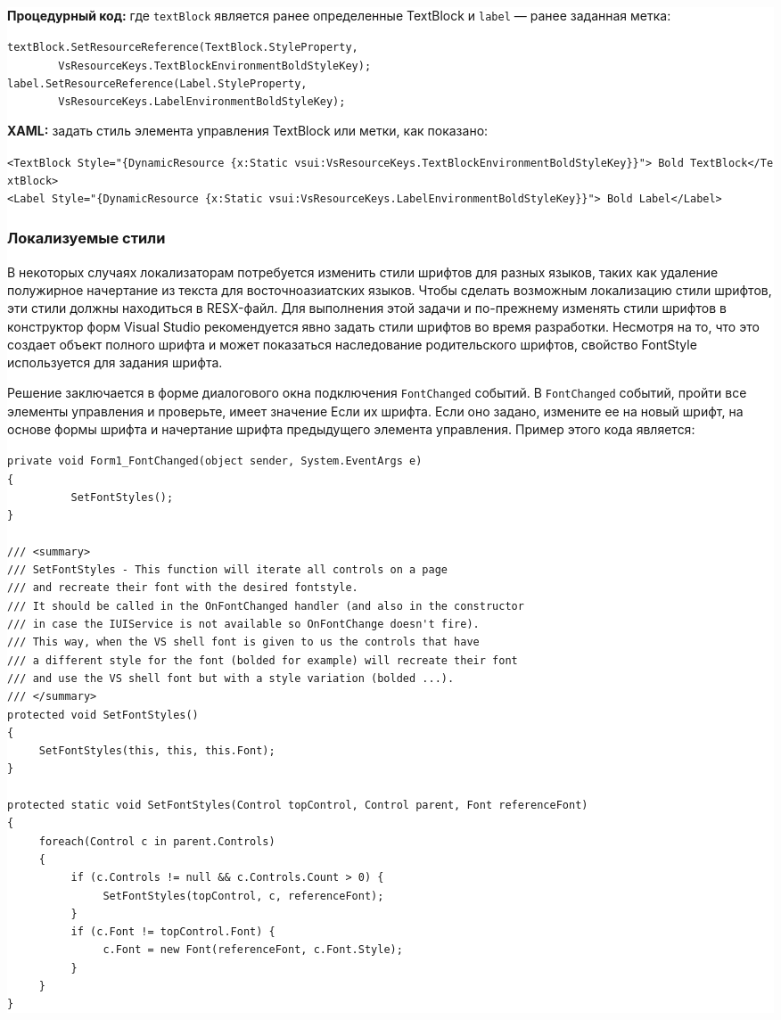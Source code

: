  **Процедурный код:** где `textBlock` является ранее определенные TextBlock и `label` — ранее заданная метка:  
  
```  
textBlock.SetResourceReference(TextBlock.StyleProperty,    
        VsResourceKeys.TextBlockEnvironmentBoldStyleKey);   
label.SetResourceReference(Label.StyleProperty,    
        VsResourceKeys.LabelEnvironmentBoldStyleKey);    
```  
  
 **XAML:** задать стиль элемента управления TextBlock или метки, как показано:  
  
```  
<TextBlock Style="{DynamicResource {x:Static vsui:VsResourceKeys.TextBlockEnvironmentBoldStyleKey}}"> Bold TextBlock</TextBlock>   
<Label Style="{DynamicResource {x:Static vsui:VsResourceKeys.LabelEnvironmentBoldStyleKey}}"> Bold Label</Label>    
```  
  
### <a name="localizable-styles"></a>Локализуемые стили  
 В некоторых случаях локализаторам потребуется изменить стили шрифтов для разных языков, таких как удаление полужирное начертание из текста для восточноазиатских языков. Чтобы сделать возможным локализацию стили шрифтов, эти стили должны находиться в RESX-файл. Для выполнения этой задачи и по-прежнему изменять стили шрифтов в конструктор форм Visual Studio рекомендуется явно задать стили шрифтов во время разработки. Несмотря на то, что это создает объект полного шрифта и может показаться наследование родительского шрифтов, свойство FontStyle используется для задания шрифта.  
  
 Решение заключается в форме диалогового окна подключения `FontChanged` событий. В `FontChanged` событий, пройти все элементы управления и проверьте, имеет значение Если их шрифта. Если оно задано, измените ее на новый шрифт, на основе формы шрифта и начертание шрифта предыдущего элемента управления. Пример этого кода является:  
  
```  
private void Form1_FontChanged(object sender, System.EventArgs e)  
{  
          SetFontStyles();  
}  
  
/// <summary>  
/// SetFontStyles - This function will iterate all controls on a page  
/// and recreate their font with the desired fontstyle.  
/// It should be called in the OnFontChanged handler (and also in the constructor  
/// in case the IUIService is not available so OnFontChange doesn't fire).  
/// This way, when the VS shell font is given to us the controls that have  
/// a different style for the font (bolded for example) will recreate their font  
/// and use the VS shell font but with a style variation (bolded ...).  
/// </summary>   
protected void SetFontStyles()  
{  
     SetFontStyles(this, this, this.Font);  
}  
  
protected static void SetFontStyles(Control topControl, Control parent, Font referenceFont)  
{  
     foreach(Control c in parent.Controls)  
     {  
          if (c.Controls != null && c.Controls.Count > 0) {  
               SetFontStyles(topControl, c, referenceFont);  
          }  
          if (c.Font != topControl.Font) {  
               c.Font = new Font(referenceFont, c.Font.Style);  
          }  
     }  
}  
```  
  